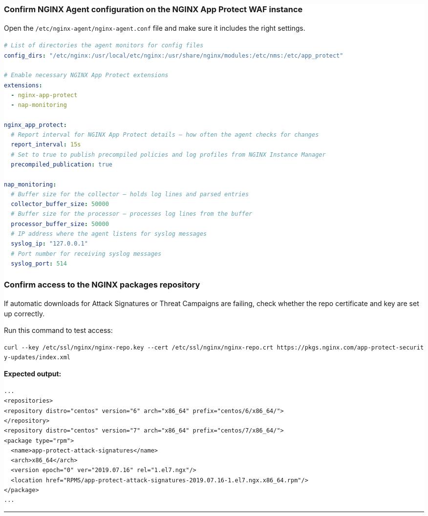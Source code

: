 ### Confirm NGINX Agent configuration on the NGINX App Protect WAF instance

Open the `/etc/nginx-agent/nginx-agent.conf` file and make sure it includes the right settings.

```yaml
# List of directories the agent monitors for config files
config_dirs: "/etc/nginx:/usr/local/etc/nginx:/usr/share/nginx/modules:/etc/nms:/etc/app_protect"

# Enable necessary NGINX App Protect extensions
extensions:
  - nginx-app-protect
  - nap-monitoring

nginx_app_protect:
  # Report interval for NGINX App Protect details — how often the agent checks for changes
  report_interval: 15s
  # Set to true to publish precompiled policies and log profiles from NGINX Instance Manager
  precompiled_publication: true

nap_monitoring:
  # Buffer size for the collector — holds log lines and parsed entries
  collector_buffer_size: 50000
  # Buffer size for the processor — processes log lines from the buffer
  processor_buffer_size: 50000
  # IP address where the agent listens for syslog messages
  syslog_ip: "127.0.0.1"
  # Port number for receiving syslog messages
  syslog_port: 514
```

### Confirm access to the NGINX packages repository

If automatic downloads for Attack Signatures or Threat Campaigns are failing, check whether the repo certificate and key are set up correctly.

Run this command to test access:

```shell
curl --key /etc/ssl/nginx/nginx-repo.key --cert /etc/ssl/nginx/nginx-repo.crt https://pkgs.nginx.com/app-protect-security-updates/index.xml
```

**Expected output:**

```text
...
<repositories>
<repository distro="centos" version="6" arch="x86_64" prefix="centos/6/x86_64/">
</repository>
<repository distro="centos" version="7" arch="x86_64" prefix="centos/7/x86_64/">
<package type="rpm">
  <name>app-protect-attack-signatures</name>
  <arch>x86_64</arch>
  <version epoch="0" ver="2019.07.16" rel="1.el7.ngx"/>
  <location href="RPMS/app-protect-attack-signatures-2019.07.16-1.el7.ngx.x86_64.rpm"/>
</package>
...
```

---